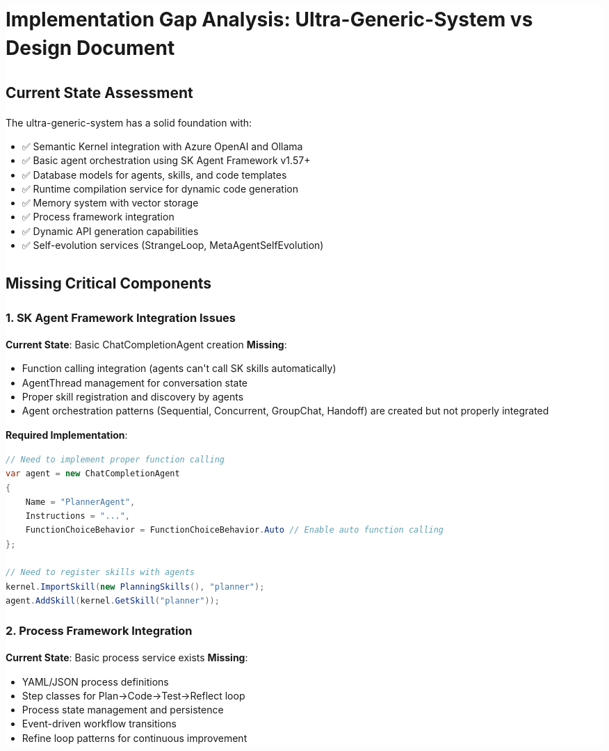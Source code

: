# Implementation Gap Analysis: Ultra-Generic-System vs Design Document

## Current State Assessment

The ultra-generic-system has a solid foundation with:
- ✅ Semantic Kernel integration with Azure OpenAI and Ollama
- ✅ Basic agent orchestration using SK Agent Framework v1.57+
- ✅ Database models for agents, skills, and code templates
- ✅ Runtime compilation service for dynamic code generation
- ✅ Memory system with vector storage
- ✅ Process framework integration
- ✅ Dynamic API generation capabilities
- ✅ Self-evolution services (StrangeLoop, MetaAgentSelfEvolution)

## Missing Critical Components

### 1. **SK Agent Framework Integration Issues**
**Current State**: Basic ChatCompletionAgent creation
**Missing**:
- Function calling integration (agents can't call SK skills automatically)
- AgentThread management for conversation state
- Proper skill registration and discovery by agents
- Agent orchestration patterns (Sequential, Concurrent, GroupChat, Handoff) are created but not properly integrated

**Required Implementation**:
```csharp
// Need to implement proper function calling
var agent = new ChatCompletionAgent
{
    Name = "PlannerAgent",
    Instructions = "...",
    FunctionChoiceBehavior = FunctionChoiceBehavior.Auto // Enable auto function calling
};

// Need to register skills with agents
kernel.ImportSkill(new PlanningSkills(), "planner");
agent.AddSkill(kernel.GetSkill("planner"));
```

### 2. **Process Framework Integration**
**Current State**: Basic process service exists
**Missing**:
- YAML/JSON process definitions
- Step classes for Plan→Code→Test→Reflect loop
- Process state management and persistence
- Event-driven workflow transitions
- Refine loop patterns for continuous improvement
